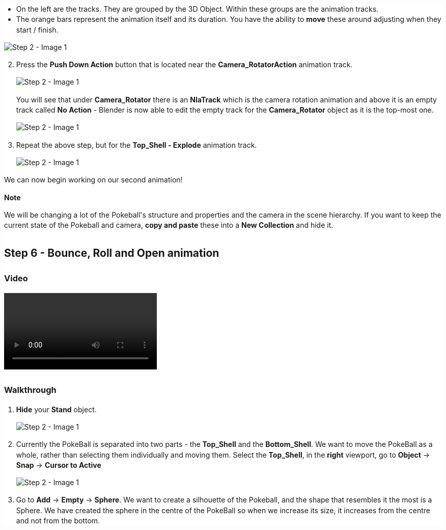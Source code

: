    - On the left are the tracks. They are grouped by the 3D Object. Within these groups are the animation tracks.
   - The orange bars represent the animation itself and its duration. You have the ability to **move** these around adjusting when they start / finish.

   ![Step 2 - Image 1]({{site.baseurl}}/assets/images/wk7-tutorial/step5-image2.png)

2. Press the **Push Down Action** button that is located near the **Camera_RotatorAction** animation track.

   ![Step 2 - Image 1]({{site.baseurl}}/assets/images/wk7-tutorial/step5-image3.png)

   You will see that under **Camera_Rotator** there is an **NlaTrack** which is the camera rotation animation and above it is an empty track called **No Action** - Blender is now able to edit the empty track for the **Camera_Rotator** object as it is the top-most one.

   ![Step 2 - Image 1]({{site.baseurl}}/assets/images/wk7-tutorial/step5-image4.png)

3. Repeat the above step, but for the **Top_Shell - Explode** animation track.

   ![Step 2 - Image 1]({{site.baseurl}}/assets/images/wk7-tutorial/step5-image6.png)

We can now begin working on our second animation!

**Note**

We will be changing a lot of the Pokeball's structure and properties and the camera in the scene hierarchy. If you want to keep the current state of the Pokeball and camera, **copy and paste** these into a **New Collection** and hide it.

## Step 6 - Bounce, Roll and Open animation

### Video

![Step 6 Video](https://apse2.nv.instructuremedia.com/fetch/QkFoYkIxc0hhUVBHaDJCcEE4N1NSMndyQncyNGdWOD0tLWY0MDQzZDBlYzI0NGIyZWI1ZDc3NDMzYmUyMzZhMjVhZWYwNzkzZGE.mp4)

### Walkthrough

1. **Hide** your **Stand** object.

   ![Step 2 - Image 1]({{site.baseurl}}/assets/images/wk7-tutorial/step6-image1.png)

2. Currently the PokeBall is separated into two parts - the **Top_Shell** and the **Bottom_Shell**. We want to move the PokeBall as a whole, rather than selecting them individually and moving them. Select the **Top_Shell**, in the **right** viewport, go to **Object** -> **Snap** -> **Cursor to Active**

   ![Step 2 - Image 1]({{site.baseurl}}/assets/images/wk7-tutorial/step6-image2.png)

3. Go to **Add** -> **Empty** -> **Sphere**. We want to create a silhouette of the Pokeball, and the shape that resembles it the most is a Sphere. We have created the sphere in the centre of the PokeBall so when we increase its size, it increases from the centre and not from the bottom.
